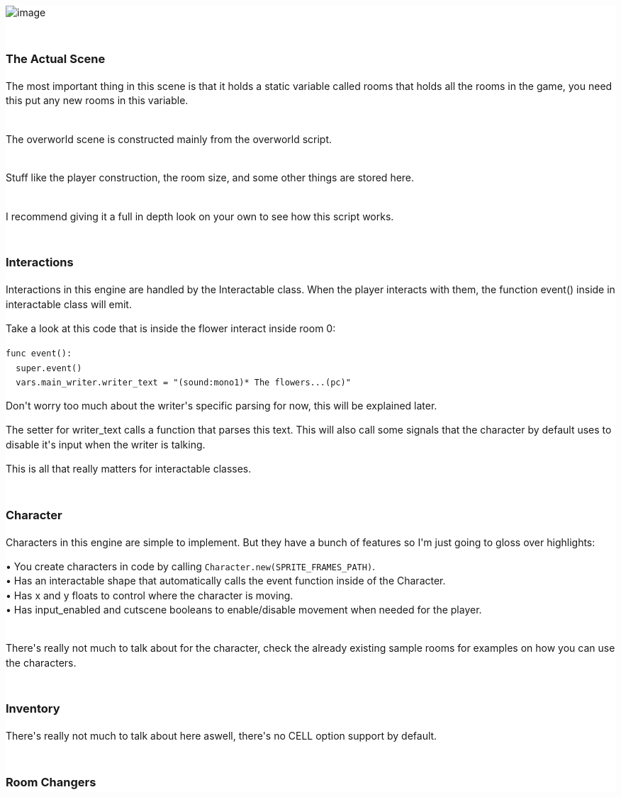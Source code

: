 ![image](https://github.com/SoldierCantKill/UTEngine/assets/75461200/5d633519-ada4-494a-aa78-1c818ae7d51f)
<br /><br />

### The Actual Scene

The most important thing in this scene is that it holds a static variable called rooms that holds all the rooms in the game, you need this put any new rooms in this variable. <br /><br />

The overworld scene is constructed mainly from the overworld script. <br /><br />

Stuff like the player construction, the room size, and some other things are stored here. <br /><br />

I recommend giving it a full in depth look on your own to see how this script works. <br /><br />

### Interactions

Interactions in this engine are handled by the Interactable class. When the player interacts with them, the function event() inside in interactable class will emit.

Take a look at this code that is inside the flower interact inside room 0:

```
func event():
  super.event()
  vars.main_writer.writer_text = "(sound:mono1)* The flowers...(pc)"
```

Don't worry too much about the writer's specific parsing for now, this will be explained later.

The setter for writer_text calls a function that parses this text. This will also call some signals that the character by default uses to disable it's input when the writer is talking.

This is all that really matters for interactable classes. <br /><br />

### Character

Characters in this engine are simple to implement. But they have a bunch of features so I'm just going to gloss over highlights:<br />

• You create characters in code by calling `Character.new(SPRITE_FRAMES_PATH)`. <br />
• Has an interactable shape that automatically calls the event function inside of the Character. <br />
• Has x and y floats to control where the character is moving. <br />
• Has input_enabled and cutscene booleans to enable/disable movement when needed for the player. <br /><br />

There's really not much to talk about for the character, check the already existing sample rooms for examples on how you can use the characters. <br /><br />

### Inventory

There's really not much to talk about here aswell, there's no CELL option support by default. <br /><br />

### Room Changers
